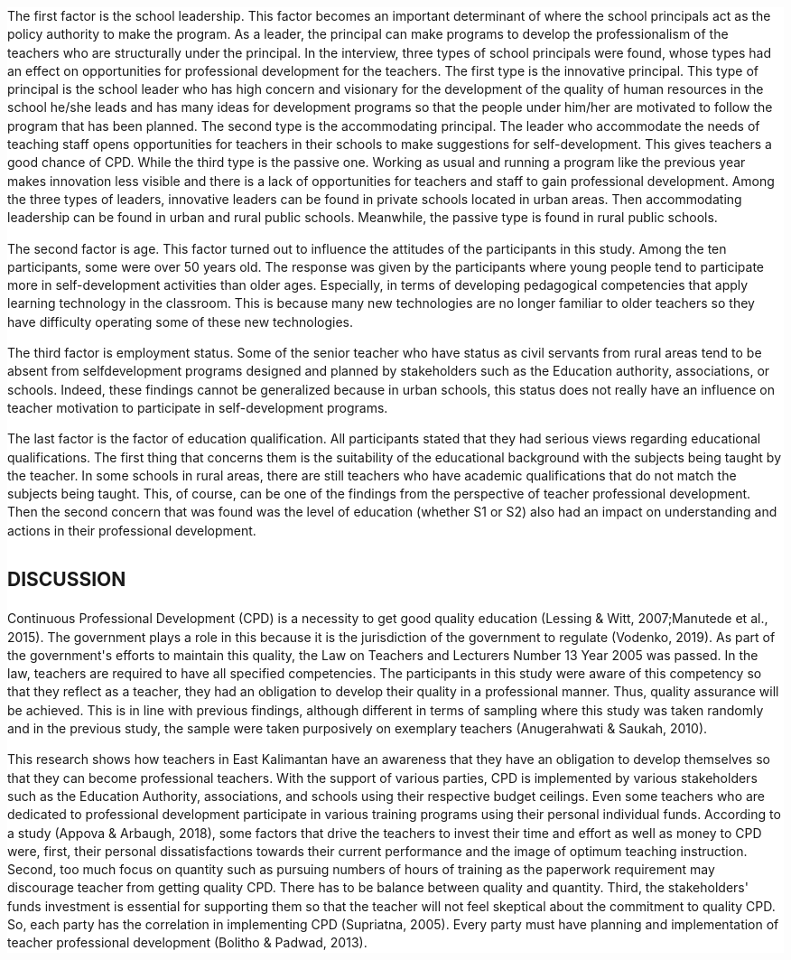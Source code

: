 The first factor is the school leadership. This factor becomes an important determinant of where the school principals act as the policy authority to make the program. As a leader, the principal can make programs to develop the professionalism of the teachers who are structurally under the principal. In the interview, three types of school principals were found, whose types had an effect on opportunities for professional development for the teachers. The first type is the innovative principal. This type of principal is the school leader who has high concern and visionary for the development of the quality of human resources in the school he/she leads and has many ideas for development programs so that the people under him/her are motivated to follow the program that has been planned. The second type is the accommodating principal. The leader who accommodate the needs of teaching staff opens opportunities for teachers in their schools to make suggestions for self-development. This gives teachers a good chance of CPD. While the third type is the passive one. Working as usual and running a program like the previous year makes innovation less visible and there is a lack of opportunities for teachers and staff to gain professional development. Among the three types of leaders, innovative leaders can be found in private schools located in urban areas. Then accommodating leadership can be found in urban and rural public schools. Meanwhile, the passive type is found in rural public schools.

The second factor is age. This factor turned out to influence the attitudes of the participants in this study. Among the ten participants, some were over 50 years old. The response was given by the participants where young people tend to participate more in self-development activities than older ages. Especially, in terms of developing pedagogical competencies that apply learning technology in the classroom. This is because many new technologies are no longer familiar to older teachers so they have difficulty operating some of these new technologies.

The third factor is employment status. Some of the senior teacher who have status as civil servants from rural areas tend to be absent from selfdevelopment programs designed and planned by stakeholders such as the Education authority, associations, or schools. Indeed, these findings cannot be generalized because in urban schools, this status does not really have an influence on teacher motivation to participate in self-development programs.

The last factor is the factor of education qualification. All participants stated that they had serious views regarding educational qualifications. The first thing that concerns them is the suitability of the educational background with the subjects being taught by the teacher. In some schools in rural areas, there are still teachers who have academic qualifications that do not match the subjects being taught. This, of course, can be one of the findings from the perspective of teacher professional development. Then the second concern that was found was the level of education (whether S1 or S2) also had an impact on understanding and actions in their professional development.


## DISCUSSION

Continuous Professional Development (CPD) is a necessity to get good quality education (Lessing & Witt, 2007;Manutede et al., 2015). The government plays a role in this because it is the jurisdiction of the government to regulate (Vodenko, 2019). As part of the government's efforts to maintain this quality, the Law on Teachers and Lecturers Number 13 Year 2005 was passed. In the law, teachers are required to have all specified competencies. The participants in this study were aware of this competency so that they reflect as a teacher, they had an obligation to develop their quality in a professional manner. Thus, quality assurance will be achieved. This is in line with previous findings, although different in terms of sampling where this study was taken randomly and in the previous study, the sample were taken purposively on exemplary teachers (Anugerahwati & Saukah, 2010).

This research shows how teachers in East Kalimantan have an awareness that they have an obligation to develop themselves so that they can become professional teachers. With the support of various parties, CPD is implemented by various stakeholders such as the Education Authority, associations, and schools using their respective budget ceilings. Even some teachers who are dedicated to professional development participate in various training programs using their personal individual funds. According to a study (Appova & Arbaugh, 2018), some factors that drive the teachers to invest their time and effort as well as money to CPD were, first, their personal dissatisfactions towards their current performance and the image of optimum teaching instruction. Second, too much focus on quantity such as pursuing numbers of hours of training as the paperwork requirement may discourage teacher from getting quality CPD. There has to be balance between quality and quantity. Third, the stakeholders' funds investment is essential for supporting them so that the teacher will not feel skeptical about the commitment to quality CPD. So, each party has the correlation in implementing CPD (Supriatna, 2005). Every party must have planning and implementation of teacher professional development (Bolitho & Padwad, 2013).
